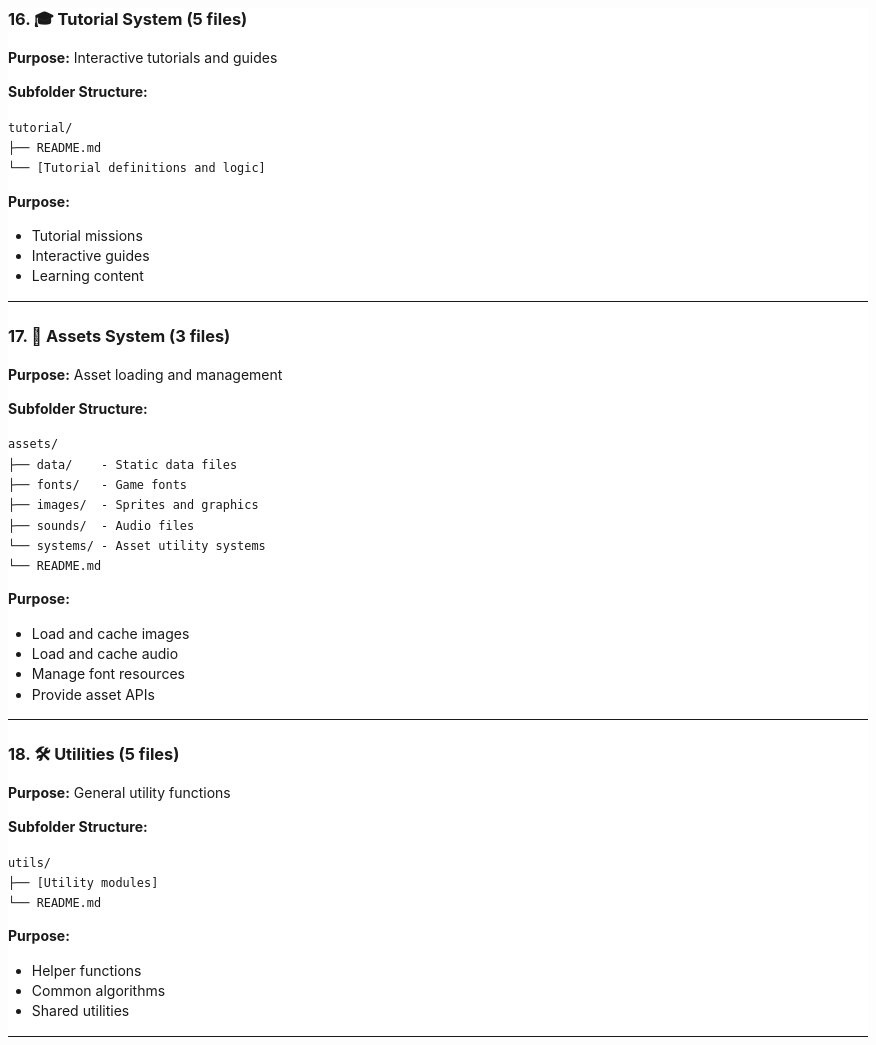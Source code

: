 
### 16. 🎓 **Tutorial System** (5 files)
**Purpose:** Interactive tutorials and guides

**Subfolder Structure:**
```
tutorial/
├── README.md
└── [Tutorial definitions and logic]
```

**Purpose:**
- Tutorial missions
- Interactive guides
- Learning content

---

### 17. 🎨 **Assets System** (3 files)
**Purpose:** Asset loading and management

**Subfolder Structure:**
```
assets/
├── data/    - Static data files
├── fonts/   - Game fonts
├── images/  - Sprites and graphics
├── sounds/  - Audio files
└── systems/ - Asset utility systems
└── README.md
```

**Purpose:**
- Load and cache images
- Load and cache audio
- Manage font resources
- Provide asset APIs

---

### 18. 🛠️ **Utilities** (5 files)
**Purpose:** General utility functions

**Subfolder Structure:**
```
utils/
├── [Utility modules]
└── README.md
```

**Purpose:**
- Helper functions
- Common algorithms
- Shared utilities

---